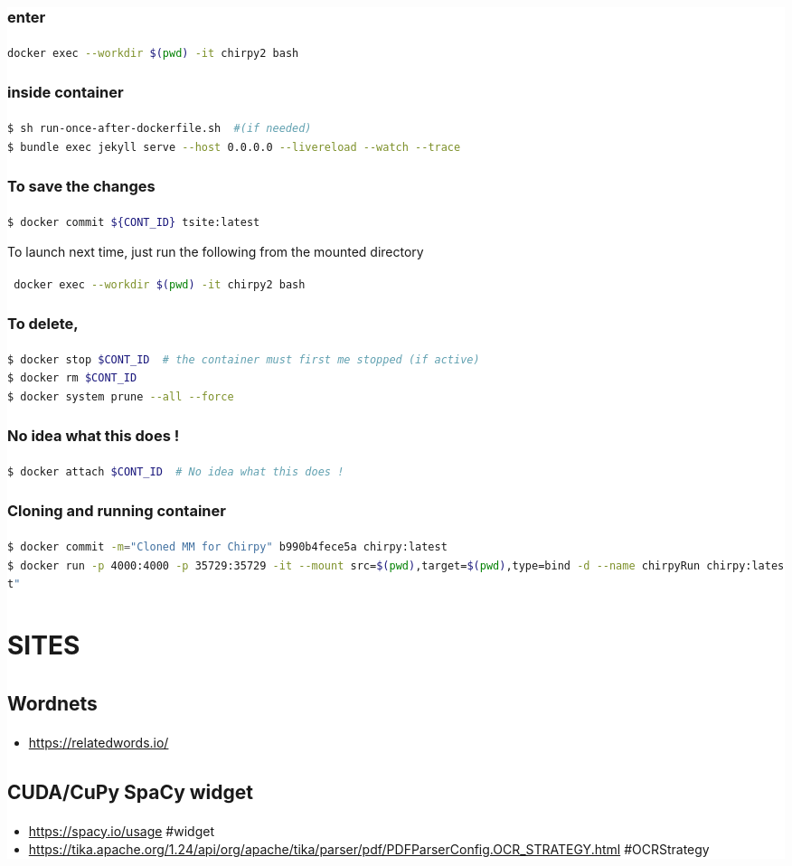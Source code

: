 ###  enter

```bash
docker exec --workdir $(pwd) -it chirpy2 bash
```


### inside container

```bash
$ sh run-once-after-dockerfile.sh  #(if needed)
$ bundle exec jekyll serve --host 0.0.0.0 --livereload --watch --trace
```
### To save the changes
```bash
$ docker commit ${CONT_ID} tsite:latest
```
To launch next time, just run the following from the mounted directory
```bash
 docker exec --workdir $(pwd) -it chirpy2 bash
```
### To delete, 
```bash
$ docker stop $CONT_ID  # the container must first me stopped (if active)
$ docker rm $CONT_ID
$ docker system prune --all --force
```


### No idea what this does !
```bash
$ docker attach $CONT_ID  # No idea what this does !
```

### Cloning and running  container
```bash
$ docker commit -m="Cloned MM for Chirpy" b990b4fece5a chirpy:latest
$ docker run -p 4000:4000 -p 35729:35729 -it --mount src=$(pwd),target=$(pwd),type=bind -d --name chirpyRun chirpy:latest"
```


# SITES

## Wordnets

- https://relatedwords.io/

## CUDA/CuPy SpaCy widget

- https://spacy.io/usage  #widget
- https://tika.apache.org/1.24/api/org/apache/tika/parser/pdf/PDFParserConfig.OCR_STRATEGY.html  #OCRStrategy
